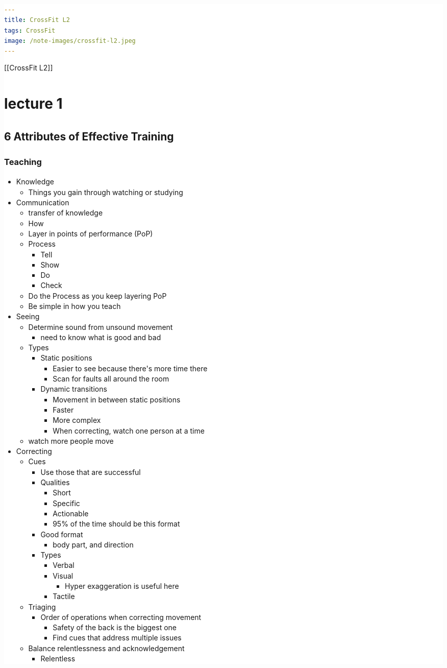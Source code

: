 ```yaml
---
title: CrossFit L2
tags: CrossFit
image: /note-images/crossfit-l2.jpeg
---
```



[[CrossFit L2]]

# lecture 1
## 6 Attributes of Effective Training

### Teaching
- Knowledge 
	- Things you gain through watching or studying
- Communication 
	- transfer of knowledge
	- How 
	- Layer in points of performance (PoP)
	- Process
		- Tell
		- Show
		- Do
		- Check
	- Do the Process as you keep layering PoP
	- Be simple in how you teach
- Seeing
	- Determine sound from unsound movement
		- need to know what is good and bad
	- Types
		- Static positions
			- Easier to see because there's more time there
			- Scan for faults all around the room
		- Dynamic transitions
			- Movement in between static positions
			- Faster
			- More complex
			- When correcting, watch one person at a time
	- watch more people move
- Correcting
	- Cues
		- Use those that are successful
		- Qualities
			- Short
			- Specific
			- Actionable
			- 95% of the time should be this format
		- Good format
			- body part, and direction
		- Types
			- Verbal
			- Visual
				- Hyper exaggeration is useful here
			- Tactile
	- Triaging
		- Order of operations when correcting movement
			- Safety of the back is the biggest one
			- Find cues that address multiple issues
	- Balance relentlessness and acknowledgement
		- Relentless
